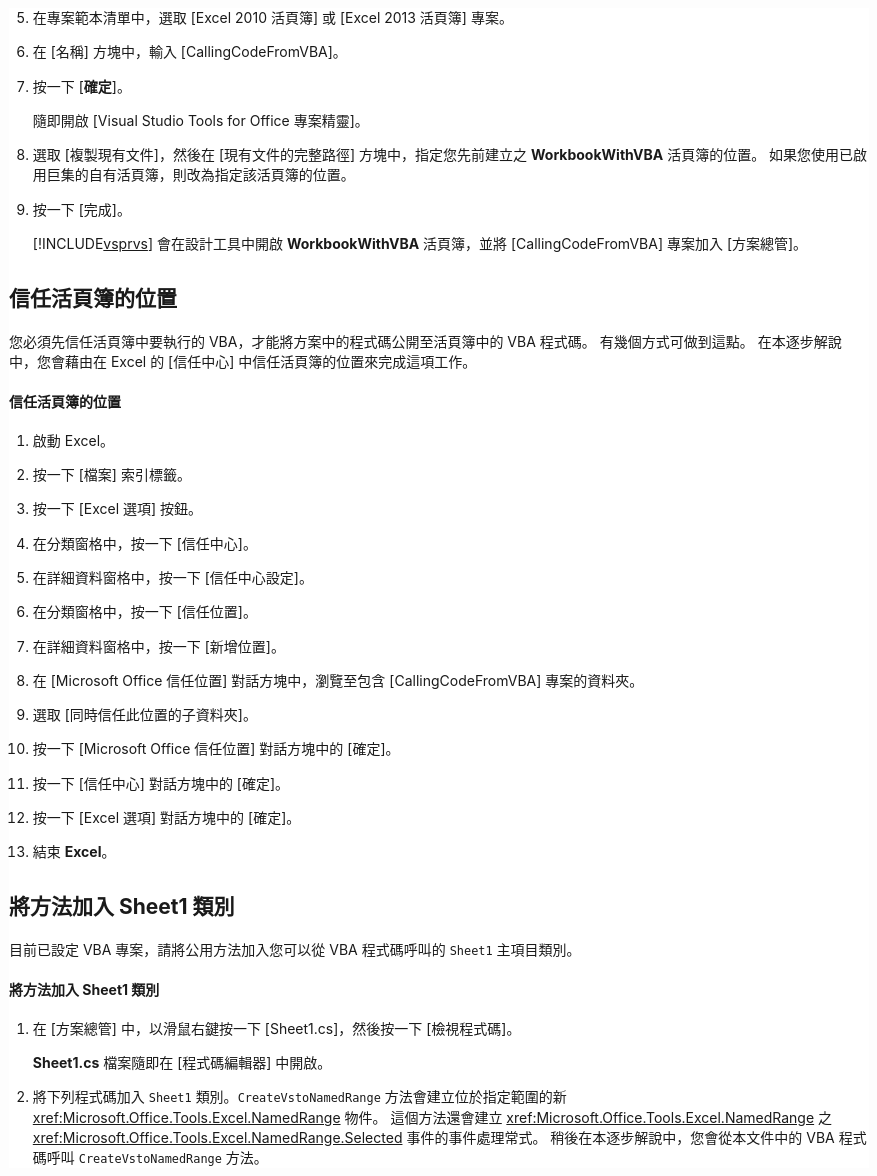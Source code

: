 5.  在專案範本清單中，選取 \[Excel 2010 活頁簿\] 或 \[Excel 2013 活頁簿\] 專案。  
  
6.  在 \[名稱\] 方塊中，輸入 \[CallingCodeFromVBA\]。  
  
7.  按一下 \[**確定**\]。  
  
     隨即開啟 \[Visual Studio Tools for Office 專案精靈\]。  
  
8.  選取 \[複製現有文件\]，然後在 \[現有文件的完整路徑\] 方塊中，指定您先前建立之 **WorkbookWithVBA** 活頁簿的位置。 如果您使用已啟用巨集的自有活頁簿，則改為指定該活頁簿的位置。  
  
9. 按一下 \[完成\]。  
  
     [!INCLUDE[vsprvs](../sharepoint/includes/vsprvs-md.md)] 會在設計工具中開啟 **WorkbookWithVBA** 活頁簿，並將 \[CallingCodeFromVBA\] 專案加入 \[方案總管\]。  
  
## 信任活頁簿的位置  
 您必須先信任活頁簿中要執行的 VBA，才能將方案中的程式碼公開至活頁簿中的 VBA 程式碼。 有幾個方式可做到這點。 在本逐步解說中，您會藉由在 Excel 的 \[信任中心\] 中信任活頁簿的位置來完成這項工作。  
  
#### 信任活頁簿的位置  
  
1.  啟動 Excel。  
  
2.  按一下 \[檔案\] 索引標籤。  
  
3.  按一下 \[Excel 選項\] 按鈕。  
  
4.  在分類窗格中，按一下 \[信任中心\]。  
  
5.  在詳細資料窗格中，按一下 \[信任中心設定\]。  
  
6.  在分類窗格中，按一下 \[信任位置\]。  
  
7.  在詳細資料窗格中，按一下 \[新增位置\]。  
  
8.  在 \[Microsoft Office 信任位置\] 對話方塊中，瀏覽至包含 \[CallingCodeFromVBA\] 專案的資料夾。  
  
9. 選取 \[同時信任此位置的子資料夾\]。  
  
10. 按一下 \[Microsoft Office 信任位置\] 對話方塊中的 \[確定\]。  
  
11. 按一下 \[信任中心\] 對話方塊中的 \[確定\]。  
  
12. 按一下 \[Excel 選項\] 對話方塊中的 \[確定\]。  
  
13. 結束 **Excel**。  
  
## 將方法加入 Sheet1 類別  
 目前已設定 VBA 專案，請將公用方法加入您可以從 VBA 程式碼呼叫的 `Sheet1` 主項目類別。  
  
#### 將方法加入 Sheet1 類別  
  
1.  在 \[方案總管\] 中，以滑鼠右鍵按一下 \[Sheet1.cs\]，然後按一下 \[檢視程式碼\]。  
  
     **Sheet1.cs** 檔案隨即在 \[程式碼編輯器\] 中開啟。  
  
2.  將下列程式碼加入 `Sheet1` 類別。`CreateVstoNamedRange` 方法會建立位於指定範圍的新 <xref:Microsoft.Office.Tools.Excel.NamedRange> 物件。 這個方法還會建立 <xref:Microsoft.Office.Tools.Excel.NamedRange> 之 <xref:Microsoft.Office.Tools.Excel.NamedRange.Selected> 事件的事件處理常式。 稍後在本逐步解說中，您會從本文件中的 VBA 程式碼呼叫 `CreateVstoNamedRange` 方法。  
  